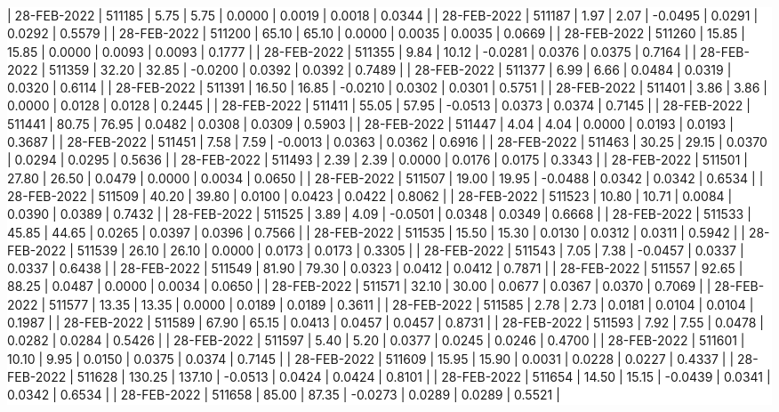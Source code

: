 | 28-FEB-2022 | 511185 | 5.75 | 5.75 | 0.0000 | 0.0019 | 0.0018 | 0.0344 |
| 28-FEB-2022 | 511187 | 1.97 | 2.07 | -0.0495 | 0.0291 | 0.0292 | 0.5579 |
| 28-FEB-2022 | 511200 | 65.10 | 65.10 | 0.0000 | 0.0035 | 0.0035 | 0.0669 |
| 28-FEB-2022 | 511260 | 15.85 | 15.85 | 0.0000 | 0.0093 | 0.0093 | 0.1777 |
| 28-FEB-2022 | 511355 | 9.84 | 10.12 | -0.0281 | 0.0376 | 0.0375 | 0.7164 |
| 28-FEB-2022 | 511359 | 32.20 | 32.85 | -0.0200 | 0.0392 | 0.0392 | 0.7489 |
| 28-FEB-2022 | 511377 | 6.99 | 6.66 | 0.0484 | 0.0319 | 0.0320 | 0.6114 |
| 28-FEB-2022 | 511391 | 16.50 | 16.85 | -0.0210 | 0.0302 | 0.0301 | 0.5751 |
| 28-FEB-2022 | 511401 | 3.86 | 3.86 | 0.0000 | 0.0128 | 0.0128 | 0.2445 |
| 28-FEB-2022 | 511411 | 55.05 | 57.95 | -0.0513 | 0.0373 | 0.0374 | 0.7145 |
| 28-FEB-2022 | 511441 | 80.75 | 76.95 | 0.0482 | 0.0308 | 0.0309 | 0.5903 |
| 28-FEB-2022 | 511447 | 4.04 | 4.04 | 0.0000 | 0.0193 | 0.0193 | 0.3687 |
| 28-FEB-2022 | 511451 | 7.58 | 7.59 | -0.0013 | 0.0363 | 0.0362 | 0.6916 |
| 28-FEB-2022 | 511463 | 30.25 | 29.15 | 0.0370 | 0.0294 | 0.0295 | 0.5636 |
| 28-FEB-2022 | 511493 | 2.39 | 2.39 | 0.0000 | 0.0176 | 0.0175 | 0.3343 |
| 28-FEB-2022 | 511501 | 27.80 | 26.50 | 0.0479 | 0.0000 | 0.0034 | 0.0650 |
| 28-FEB-2022 | 511507 | 19.00 | 19.95 | -0.0488 | 0.0342 | 0.0342 | 0.6534 |
| 28-FEB-2022 | 511509 | 40.20 | 39.80 | 0.0100 | 0.0423 | 0.0422 | 0.8062 |
| 28-FEB-2022 | 511523 | 10.80 | 10.71 | 0.0084 | 0.0390 | 0.0389 | 0.7432 |
| 28-FEB-2022 | 511525 | 3.89 | 4.09 | -0.0501 | 0.0348 | 0.0349 | 0.6668 |
| 28-FEB-2022 | 511533 | 45.85 | 44.65 | 0.0265 | 0.0397 | 0.0396 | 0.7566 |
| 28-FEB-2022 | 511535 | 15.50 | 15.30 | 0.0130 | 0.0312 | 0.0311 | 0.5942 |
| 28-FEB-2022 | 511539 | 26.10 | 26.10 | 0.0000 | 0.0173 | 0.0173 | 0.3305 |
| 28-FEB-2022 | 511543 | 7.05 | 7.38 | -0.0457 | 0.0337 | 0.0337 | 0.6438 |
| 28-FEB-2022 | 511549 | 81.90 | 79.30 | 0.0323 | 0.0412 | 0.0412 | 0.7871 |
| 28-FEB-2022 | 511557 | 92.65 | 88.25 | 0.0487 | 0.0000 | 0.0034 | 0.0650 |
| 28-FEB-2022 | 511571 | 32.10 | 30.00 | 0.0677 | 0.0367 | 0.0370 | 0.7069 |
| 28-FEB-2022 | 511577 | 13.35 | 13.35 | 0.0000 | 0.0189 | 0.0189 | 0.3611 |
| 28-FEB-2022 | 511585 | 2.78 | 2.73 | 0.0181 | 0.0104 | 0.0104 | 0.1987 |
| 28-FEB-2022 | 511589 | 67.90 | 65.15 | 0.0413 | 0.0457 | 0.0457 | 0.8731 |
| 28-FEB-2022 | 511593 | 7.92 | 7.55 | 0.0478 | 0.0282 | 0.0284 | 0.5426 |
| 28-FEB-2022 | 511597 | 5.40 | 5.20 | 0.0377 | 0.0245 | 0.0246 | 0.4700 |
| 28-FEB-2022 | 511601 | 10.10 | 9.95 | 0.0150 | 0.0375 | 0.0374 | 0.7145 |
| 28-FEB-2022 | 511609 | 15.95 | 15.90 | 0.0031 | 0.0228 | 0.0227 | 0.4337 |
| 28-FEB-2022 | 511628 | 130.25 | 137.10 | -0.0513 | 0.0424 | 0.0424 | 0.8101 |
| 28-FEB-2022 | 511654 | 14.50 | 15.15 | -0.0439 | 0.0341 | 0.0342 | 0.6534 |
| 28-FEB-2022 | 511658 | 85.00 | 87.35 | -0.0273 | 0.0289 | 0.0289 | 0.5521 |